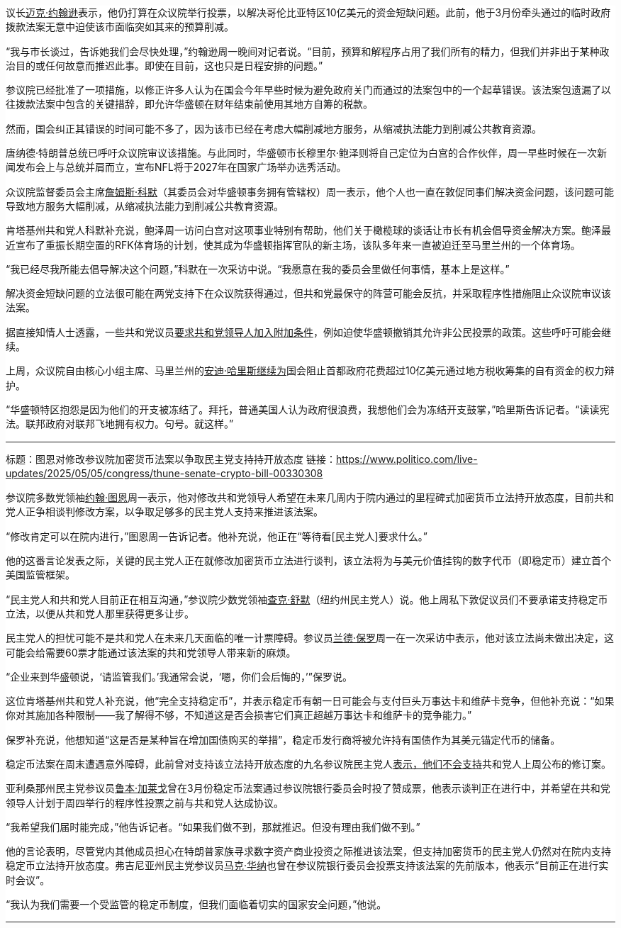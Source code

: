 议长[迈克·约翰逊](https://directory.politicopro.com/member/242539)表示，他仍打算在众议院举行投票，以解决哥伦比亚特区10亿美元的资金短缺问题。此前，他于3月份牵头通过的临时政府拨款法案无意中迫使该市面临突如其来的预算削减。

“我与市长谈过，告诉她我们会尽快处理，”约翰逊周一晚间对记者说。“目前，预算和解程序占用了我们所有的精力，但我们并非出于某种政治目的或任何故意而推迟此事。即使在目前，这也只是日程安排的问题。”

参议院已经批准了一项措施，以修正许多人认为在国会今年早些时候为避免政府关门而通过的法案包中的一个起草错误。该法案包遗漏了以往拨款法案中包含的关键措辞，即允许华盛顿在财年结束前使用其地方自筹的税款。

然而，国会纠正其错误的时间可能不多了，因为该市已经在考虑大幅削减地方服务，从缩减执法能力到削减公共教育资源。

唐纳德·特朗普总统已呼吁众议院审议该措施。与此同时，华盛顿市长穆里尔·鲍泽则将自己定位为白宫的合作伙伴，周一早些时候在一次新闻发布会上与总统并肩而立，宣布NFL将于2027年在国家广场举办选秀活动。

众议院监督委员会主席[詹姆斯·科默](https://directory.politicopro.com/member/260072)（其委员会对华盛顿事务拥有管辖权）周一表示，他个人也一直在敦促同事们解决资金问题，该问题可能导致地方服务大幅削减，从缩减执法能力到削减公共教育资源。

肯塔基州共和党人科默补充说，鲍泽周一访问白宫对这项事业特别有帮助，他们关于橄榄球的谈话让市长有机会倡导资金解决方案。鲍泽最近宣布了重振长期空置的RFK体育场的计划，使其成为华盛顿指挥官队的新主场，该队多年来一直被迫迁至马里兰州的一个体育场。

“我已经尽我所能去倡导解决这个问题，”科默在一次采访中说。“我愿意在我的委员会里做任何事情，基本上是这样。”

解决资金短缺问题的立法很可能在两党支持下在众议院获得通过，但共和党最保守的阵营可能会反抗，并采取程序性措施阻止众议院审议该法案。

据直接知情人士透露，一些共和党议员[要求共和党领导人加入附加条件](https://www.politico.com/live-updates/2025/04/30/congress/house-snags-for-d-c-budget-bill-00318038)，例如迫使华盛顿撤销其允许非公民投票的政策。这些呼吁可能会继续。

上周，众议院自由核心小组主席、马里兰州的[安迪·哈里斯](https://directory.politicopro.com/member/151768)[继续为](https://www.politico.com/live-updates/2025/05/01/congress/dc-budget-fix-house-gop-00322503)国会阻止首都政府花费超过10亿美元通过地方税收筹集的自有资金的权力辩护。

“华盛顿特区抱怨是因为他们的开支被冻结了。拜托，普通美国人认为政府很浪费，我想他们会为冻结开支鼓掌，”哈里斯告诉记者。“读读宪法。联邦政府对联邦飞地拥有权力。句号。就这样。”

---
标题：图恩对修改参议院加密货币法案以争取民主党支持持开放态度
链接：https://www.politico.com/live-updates/2025/05/05/congress/thune-senate-crypto-bill-00330308

参议院多数党领袖[约翰·图恩](https://directory.politicopro.com/member/51242)周一表示，他对修改共和党领导人希望在未来几周内于院内通过的里程碑式加密货币立法持开放态度，目前共和党人正争相谈判修改方案，以争取足够多的民主党人支持来推进该法案。

“修改肯定可以在院内进行，”图恩周一告诉记者。他补充说，他正在“等待看[民主党人]要求什么。”

他的这番言论发表之际，关键的民主党人正在就修改加密货币立法进行谈判，该立法将为与美元价值挂钩的数字代币（即稳定币）建立首个美国监管框架。

“民主党人和共和党人目前正在相互沟通，”参议院少数党领袖[查克·舒默](https://directory.politicopro.com/member/51231)（纽约州民主党人）说。他上周私下敦促议员们不要承诺支持稳定币立法，以便从共和党人那里获得更多让步。

民主党人的担忧可能不是共和党人在未来几天面临的唯一计票障碍。参议员[兰德·保罗](https://directory.politicopro.com/member/151828)周一在一次采访中表示，他对该立法尚未做出决定，这可能会给需要60票才能通过该法案的共和党领导人带来新的麻烦。

“企业来到华盛顿说，‘请监管我们。’我通常会说，‘嗯，你们会后悔的，’”保罗说。

这位肯塔基州共和党人补充说，他“完全支持稳定币”，并表示稳定币有朝一日可能会与支付巨头万事达卡和维萨卡竞争，但他补充说：“如果你对其施加各种限制——我了解得不够，不知道这是否会损害它们真正超越万事达卡和维萨卡的竞争能力。”

保罗补充说，他想知道“这是否是某种旨在增加国债购买的举措”，稳定币发行商将被允许持有国债作为其美元锚定代币的储备。

稳定币法案在周末遭遇意外障碍，此前曾对支持该立法持开放态度的九名参议院民主党人[表示，他们不会支持](https://www.politico.com/news/2025/05/03/crypto-democrats-senate-stablecoin-00325255)共和党人上周公布的修订案。

亚利桑那州民主党参议员[鲁本·加莱戈](https://directory.politicopro.com/member/189136)曾在3月份稳定币法案通过参议院银行委员会时投了赞成票，他表示谈判正在进行中，并希望在共和党领导人计划于周四举行的程序性投票之前与共和党人达成协议。

“我希望我们届时能完成，”他告诉记者。“如果我们做不到，那就推迟。但没有理由我们做不到。”

他的言论表明，尽管党内其他成员担心在特朗普家族寻求数字资产商业投资之际推进该法案，但支持加密货币的民主党人仍然对在院内支持稳定币立法持开放态度。弗吉尼亚州民主党参议员[马克·华纳](https://directory.politicopro.com/member/66837)也曾在参议院银行委员会投票支持该法案的先前版本，他表示“目前正在进行实时会议”。

“我认为我们需要一个受监管的稳定币制度，但我们面临着切实的国家安全问题，”他说。

---